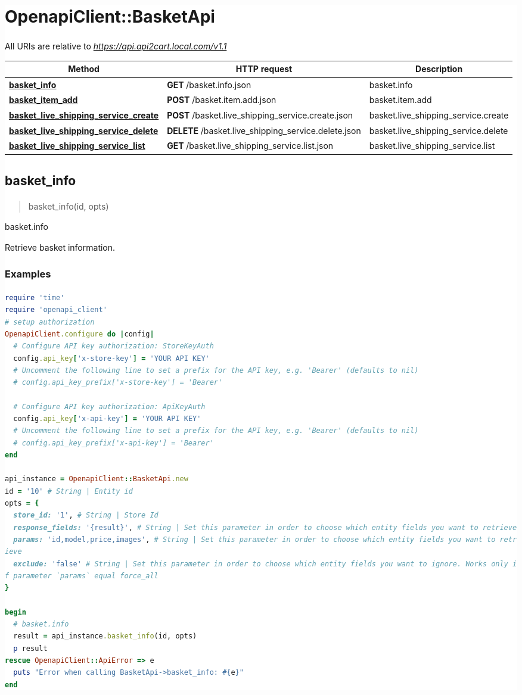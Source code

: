 # OpenapiClient::BasketApi

All URIs are relative to *https://api.api2cart.local.com/v1.1*

| Method | HTTP request | Description |
| ------ | ------------ | ----------- |
| [**basket_info**](BasketApi.md#basket_info) | **GET** /basket.info.json | basket.info |
| [**basket_item_add**](BasketApi.md#basket_item_add) | **POST** /basket.item.add.json | basket.item.add |
| [**basket_live_shipping_service_create**](BasketApi.md#basket_live_shipping_service_create) | **POST** /basket.live_shipping_service.create.json | basket.live_shipping_service.create |
| [**basket_live_shipping_service_delete**](BasketApi.md#basket_live_shipping_service_delete) | **DELETE** /basket.live_shipping_service.delete.json | basket.live_shipping_service.delete |
| [**basket_live_shipping_service_list**](BasketApi.md#basket_live_shipping_service_list) | **GET** /basket.live_shipping_service.list.json | basket.live_shipping_service.list |


## basket_info

> <BasketInfo200Response> basket_info(id, opts)

basket.info

Retrieve basket information.

### Examples

```ruby
require 'time'
require 'openapi_client'
# setup authorization
OpenapiClient.configure do |config|
  # Configure API key authorization: StoreKeyAuth
  config.api_key['x-store-key'] = 'YOUR API KEY'
  # Uncomment the following line to set a prefix for the API key, e.g. 'Bearer' (defaults to nil)
  # config.api_key_prefix['x-store-key'] = 'Bearer'

  # Configure API key authorization: ApiKeyAuth
  config.api_key['x-api-key'] = 'YOUR API KEY'
  # Uncomment the following line to set a prefix for the API key, e.g. 'Bearer' (defaults to nil)
  # config.api_key_prefix['x-api-key'] = 'Bearer'
end

api_instance = OpenapiClient::BasketApi.new
id = '10' # String | Entity id
opts = {
  store_id: '1', # String | Store Id
  response_fields: '{result}', # String | Set this parameter in order to choose which entity fields you want to retrieve
  params: 'id,model,price,images', # String | Set this parameter in order to choose which entity fields you want to retrieve
  exclude: 'false' # String | Set this parameter in order to choose which entity fields you want to ignore. Works only if parameter `params` equal force_all
}

begin
  # basket.info
  result = api_instance.basket_info(id, opts)
  p result
rescue OpenapiClient::ApiError => e
  puts "Error when calling BasketApi->basket_info: #{e}"
end
```

